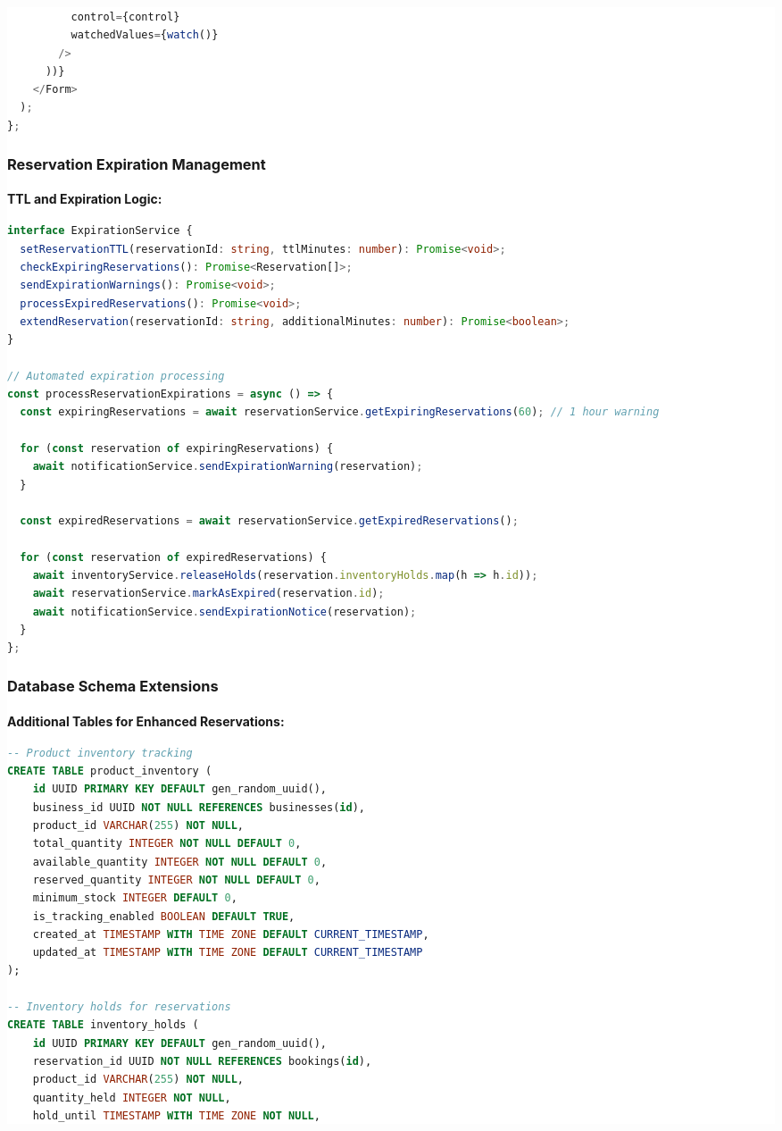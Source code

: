 ```typescript
          control={control}
          watchedValues={watch()}
        />
      ))}
    </Form>
  );
};
```

### Reservation Expiration Management
**TTL and Expiration Logic:**
```typescript
interface ExpirationService {
  setReservationTTL(reservationId: string, ttlMinutes: number): Promise<void>;
  checkExpiringReservations(): Promise<Reservation[]>;
  sendExpirationWarnings(): Promise<void>;
  processExpiredReservations(): Promise<void>;
  extendReservation(reservationId: string, additionalMinutes: number): Promise<boolean>;
}

// Automated expiration processing
const processReservationExpirations = async () => {
  const expiringReservations = await reservationService.getExpiringReservations(60); // 1 hour warning

  for (const reservation of expiringReservations) {
    await notificationService.sendExpirationWarning(reservation);
  }

  const expiredReservations = await reservationService.getExpiredReservations();

  for (const reservation of expiredReservations) {
    await inventoryService.releaseHolds(reservation.inventoryHolds.map(h => h.id));
    await reservationService.markAsExpired(reservation.id);
    await notificationService.sendExpirationNotice(reservation);
  }
};
```

### Database Schema Extensions
**Additional Tables for Enhanced Reservations:**
```sql
-- Product inventory tracking
CREATE TABLE product_inventory (
    id UUID PRIMARY KEY DEFAULT gen_random_uuid(),
    business_id UUID NOT NULL REFERENCES businesses(id),
    product_id VARCHAR(255) NOT NULL,
    total_quantity INTEGER NOT NULL DEFAULT 0,
    available_quantity INTEGER NOT NULL DEFAULT 0,
    reserved_quantity INTEGER NOT NULL DEFAULT 0,
    minimum_stock INTEGER DEFAULT 0,
    is_tracking_enabled BOOLEAN DEFAULT TRUE,
    created_at TIMESTAMP WITH TIME ZONE DEFAULT CURRENT_TIMESTAMP,
    updated_at TIMESTAMP WITH TIME ZONE DEFAULT CURRENT_TIMESTAMP
);

-- Inventory holds for reservations
CREATE TABLE inventory_holds (
    id UUID PRIMARY KEY DEFAULT gen_random_uuid(),
    reservation_id UUID NOT NULL REFERENCES bookings(id),
    product_id VARCHAR(255) NOT NULL,
    quantity_held INTEGER NOT NULL,
    hold_until TIMESTAMP WITH TIME ZONE NOT NULL,
```
